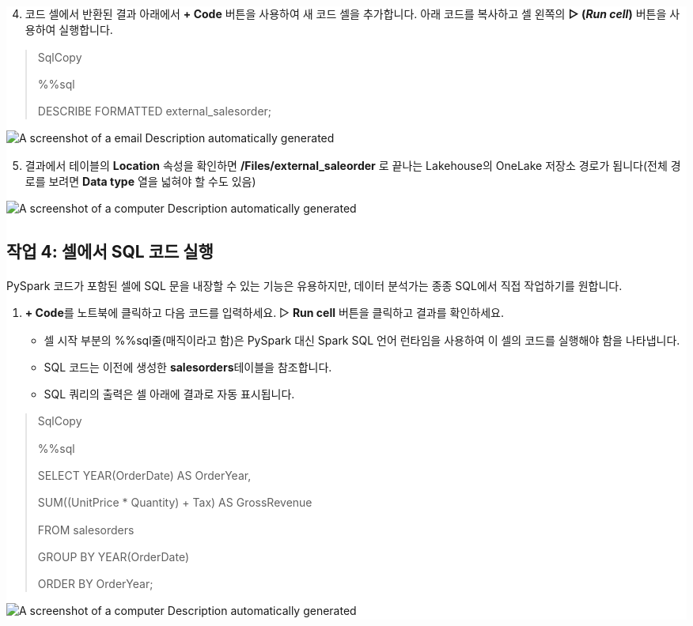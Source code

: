 4.  코드 셀에서 반환된 결과 아래에서 **+ Code** 버튼을 사용하여 새 코드
    셀을 추가합니다. 아래 코드를 복사하고 셀 왼쪽의 **▷ (*Run cell*)**
    버튼을 사용하여 실행합니다.

> SqlCopy
>
> %%sql
>
> DESCRIBE FORMATTED external_salesorder;

![A screenshot of a email Description automatically
generated](./media/image80.png)

5.  결과에서 테이블의 **Location** 속성을 확인하면
    **/Files/external_saleorder** 로 끝나는 Lakehouse의 OneLake 저장소
    경로가 됩니다(전체 경로를 보려면 **Data type** 열을 넓혀야 할 수도
    있음)

![A screenshot of a computer Description automatically
generated](./media/image81.png)

## 작업 4: 셀에서 SQL 코드 실행

PySpark 코드가 포함된 셀에 SQL 문을 내장할 수 있는 기능은 유용하지만,
데이터 분석가는 종종 SQL에서 직접 작업하기를 원합니다.

1.  **+ Code**를 노트북에 클릭하고 다음 코드를 입력하세요. ▷ **Run
    cell** 버튼을 클릭하고 결과를 확인하세요.

    - 셀 시작 부분의 %%sql줄(매직이라고 함)은 PySpark 대신 Spark SQL
      언어 런타임을 사용하여 이 셀의 코드를 실행해야 함을 나타냅니다.

    - SQL 코드는 이전에 생성한 **salesorders**테이블을 참조합니다.

    - SQL 쿼리의 출력은 셀 아래에 결과로 자동 표시됩니다.

> SqlCopy
>
> %%sql
>
> SELECT YEAR(OrderDate) AS OrderYear,
>
> SUM((UnitPrice \* Quantity) + Tax) AS GrossRevenue
>
> FROM salesorders
>
> GROUP BY YEAR(OrderDate)
>
> ORDER BY OrderYear;

![A screenshot of a computer Description automatically
generated](./media/image82.png)
